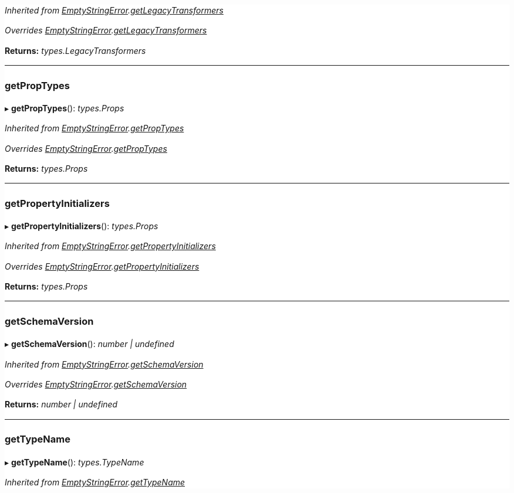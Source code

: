 *Inherited from [EmptyStringError](emptystringerror.md).[getLegacyTransformers](emptystringerror.md#getlegacytransformers)*

*Overrides [EmptyStringError](emptystringerror.md).[getLegacyTransformers](emptystringerror.md#getlegacytransformers)*

**Returns:** *types.LegacyTransformers*

___

###  getPropTypes

▸ **getPropTypes**(): *types.Props*

*Inherited from [EmptyStringError](emptystringerror.md).[getPropTypes](emptystringerror.md#getproptypes)*

*Overrides [EmptyStringError](emptystringerror.md).[getPropTypes](emptystringerror.md#getproptypes)*

**Returns:** *types.Props*

___

###  getPropertyInitializers

▸ **getPropertyInitializers**(): *types.Props*

*Inherited from [EmptyStringError](emptystringerror.md).[getPropertyInitializers](emptystringerror.md#getpropertyinitializers)*

*Overrides [EmptyStringError](emptystringerror.md).[getPropertyInitializers](emptystringerror.md#getpropertyinitializers)*

**Returns:** *types.Props*

___

###  getSchemaVersion

▸ **getSchemaVersion**(): *number | undefined*

*Inherited from [EmptyStringError](emptystringerror.md).[getSchemaVersion](emptystringerror.md#getschemaversion)*

*Overrides [EmptyStringError](emptystringerror.md).[getSchemaVersion](emptystringerror.md#getschemaversion)*

**Returns:** *number | undefined*

___

###  getTypeName

▸ **getTypeName**(): *types.TypeName*

*Inherited from [EmptyStringError](emptystringerror.md).[getTypeName](emptystringerror.md#gettypename)*
